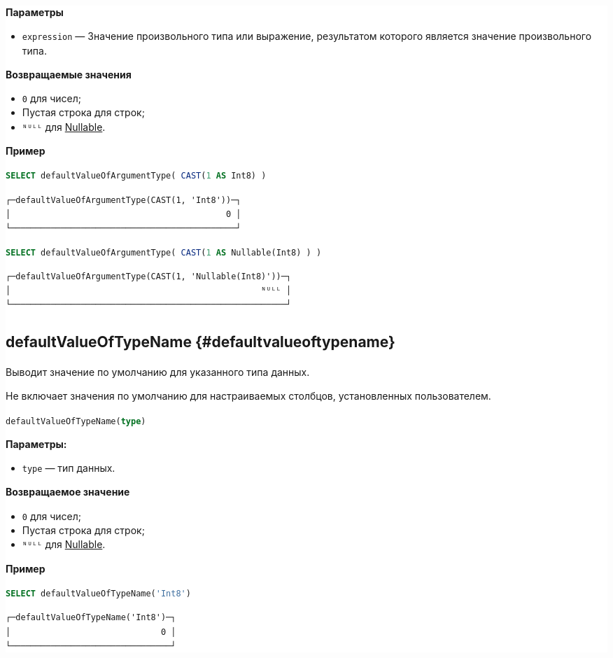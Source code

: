 **Параметры**

-   `expression` — Значение произвольного типа или выражение, результатом которого является значение произвольного типа.

**Возвращаемые значения**

-   `0` для чисел;
-   Пустая строка для строк;
-   `ᴺᵁᴸᴸ` для [Nullable](../../sql-reference/functions/other-functions.md).

**Пример**

``` sql
SELECT defaultValueOfArgumentType( CAST(1 AS Int8) )
```

``` text
┌─defaultValueOfArgumentType(CAST(1, 'Int8'))─┐
│                                           0 │
└─────────────────────────────────────────────┘
```

``` sql
SELECT defaultValueOfArgumentType( CAST(1 AS Nullable(Int8) ) )
```

``` text
┌─defaultValueOfArgumentType(CAST(1, 'Nullable(Int8)'))─┐
│                                                  ᴺᵁᴸᴸ │
└───────────────────────────────────────────────────────┘
```

## defaultValueOfTypeName {#defaultvalueoftypename}

Выводит значение по умолчанию для указанного типа данных.

Не включает значения по умолчанию для настраиваемых столбцов, установленных пользователем.

``` sql
defaultValueOfTypeName(type)
```

**Параметры:**

-   `type` — тип данных.

**Возвращаемое значение**

-   `0` для чисел;
-   Пустая строка для строк;
-   `ᴺᵁᴸᴸ` для [Nullable](../../sql-reference/data-types/nullable.md).

**Пример**

``` sql
SELECT defaultValueOfTypeName('Int8')
```

``` text
┌─defaultValueOfTypeName('Int8')─┐
│                              0 │
└────────────────────────────────┘
```
